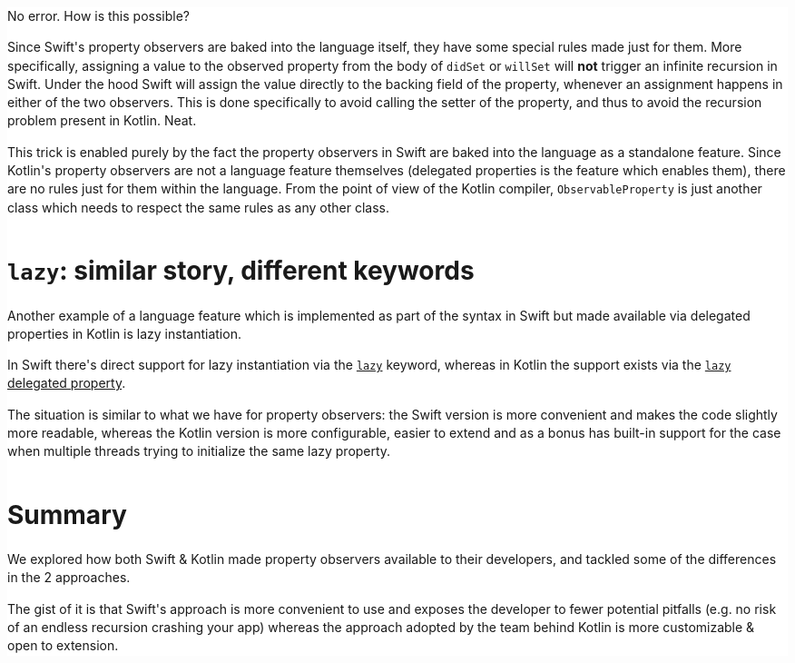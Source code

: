 No error. How is this possible? 

Since Swift's property observers are baked into the language itself, they have some special rules made just for them. More
specifically, assigning a value to the observed property from the body of `didSet` or `willSet` will **not** trigger an 
infinite recursion in Swift. Under the hood Swift will assign the value directly to the backing field of the property,
whenever an assignment happens in either of the two observers. This is done specifically to avoid calling the setter of 
the property, and thus to avoid the recursion problem present in Kotlin. Neat.

This trick is enabled purely by the fact the property observers in Swift are baked into the language as a standalone feature. 
Since Kotlin's property observers are not a language feature themselves (delegated properties is the feature which enables them),
there are no rules just for them within the language. From the point of view of the Kotlin compiler, 
`ObservableProperty` is just another class which needs to respect the same rules as any other class.   

# `lazy`: similar story, different keywords

Another example of a language feature which is implemented as part of the syntax in Swift but made available via delegated 
properties in Kotlin is lazy instantiation.

In Swift there's direct support for lazy instantiation via the [`lazy`](https://docs.swift.org/swift-book/LanguageGuide/Properties.html#ID257) 
keyword, whereas in Kotlin the support exists via the [`lazy` delegated property](https://kotlinlang.org/api/latest/jvm/stdlib/kotlin/lazy.html).

The situation is similar to what we have for property observers: the Swift version is more convenient and makes the code 
slightly more readable, whereas the Kotlin version is more configurable, easier to extend and as a bonus has built-in 
support for the case when multiple threads trying to initialize the same lazy property. 

# Summary 

 We explored how both Swift & Kotlin made property observers available to their developers, and tackled some of the 
 differences in the 2 approaches.  
 
 The gist of it is that Swift's approach is more convenient to use and exposes the developer to fewer potential pitfalls
 (e.g. no risk of an endless recursion crashing your app) whereas the approach adopted by the team behind Kotlin is more
 customizable & open to extension.